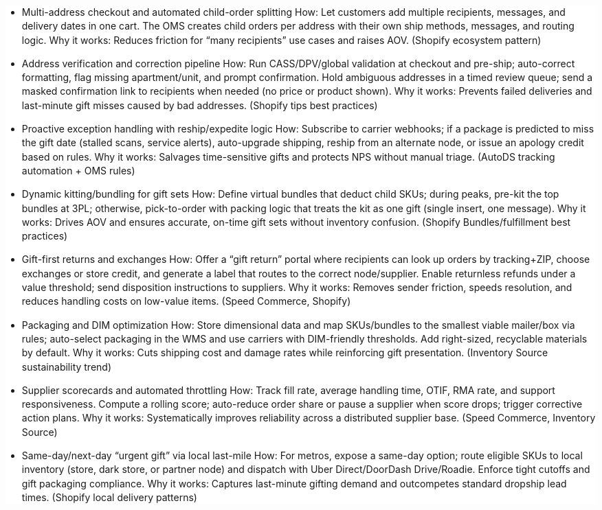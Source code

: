 - Multi-address checkout and automated child-order splitting
  How: Let customers add multiple recipients, messages, and delivery dates in one cart. The OMS creates child orders per address with their own ship methods, messages, and routing logic.
  Why it works: Reduces friction for “many recipients” use cases and raises AOV. (Shopify ecosystem pattern)

- Address verification and correction pipeline
  How: Run CASS/DPV/global validation at checkout and pre-ship; auto-correct formatting, flag missing apartment/unit, and prompt confirmation. Hold ambiguous addresses in a timed review queue; send a masked confirmation link to recipients when needed (no price or product shown).
  Why it works: Prevents failed deliveries and last-minute gift misses caused by bad addresses. (Shopify tips best practices)

- Proactive exception handling with reship/expedite logic
  How: Subscribe to carrier webhooks; if a package is predicted to miss the gift date (stalled scans, service alerts), auto-upgrade shipping, reship from an alternate node, or issue an apology credit based on rules.
  Why it works: Salvages time-sensitive gifts and protects NPS without manual triage. (AutoDS tracking automation + OMS rules)

- Dynamic kitting/bundling for gift sets
  How: Define virtual bundles that deduct child SKUs; during peaks, pre-kit the top bundles at 3PL; otherwise, pick-to-order with packing logic that treats the kit as one gift (single insert, one message).
  Why it works: Drives AOV and ensures accurate, on-time gift sets without inventory confusion. (Shopify Bundles/fulfillment best practices)

- Gift-first returns and exchanges
  How: Offer a “gift return” portal where recipients can look up orders by tracking+ZIP, choose exchanges or store credit, and generate a label that routes to the correct node/supplier. Enable returnless refunds under a value threshold; send disposition instructions to suppliers.
  Why it works: Removes sender friction, speeds resolution, and reduces handling costs on low-value items. (Speed Commerce, Shopify)

- Packaging and DIM optimization
  How: Store dimensional data and map SKUs/bundles to the smallest viable mailer/box via rules; auto-select packaging in the WMS and use carriers with DIM-friendly thresholds. Add right-sized, recyclable materials by default.
  Why it works: Cuts shipping cost and damage rates while reinforcing gift presentation. (Inventory Source sustainability trend)

- Supplier scorecards and automated throttling
  How: Track fill rate, average handling time, OTIF, RMA rate, and support responsiveness. Compute a rolling score; auto-reduce order share or pause a supplier when score drops; trigger corrective action plans.
  Why it works: Systematically improves reliability across a distributed supplier base. (Speed Commerce, Inventory Source)

- Same-day/next-day “urgent gift” via local last-mile
  How: For metros, expose a same-day option; route eligible SKUs to local inventory (store, dark store, or partner node) and dispatch with Uber Direct/DoorDash Drive/Roadie. Enforce tight cutoffs and gift packaging compliance.
  Why it works: Captures last-minute gifting demand and outcompetes standard dropship lead times. (Shopify local delivery patterns)
